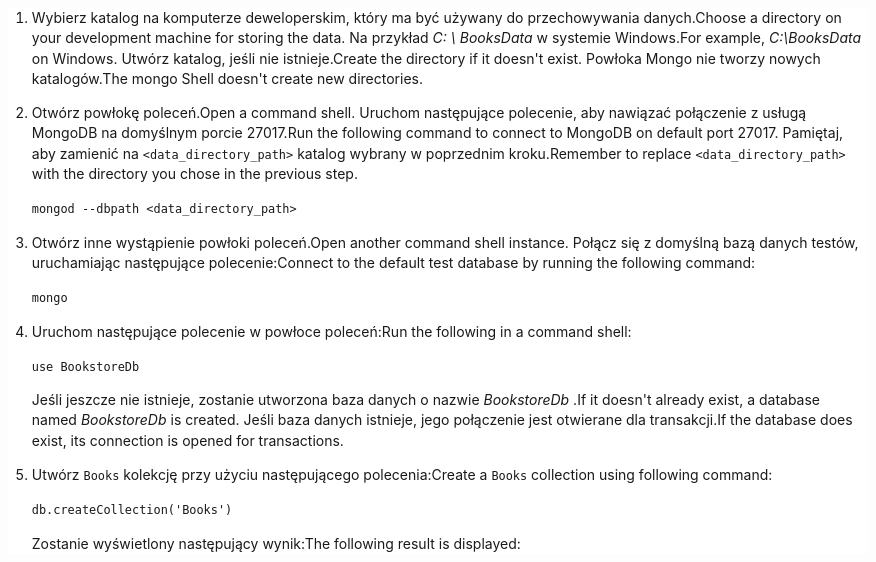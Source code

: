1. <span data-ttu-id="4b572-287">Wybierz katalog na komputerze deweloperskim, który ma być używany do przechowywania danych.</span><span class="sxs-lookup"><span data-stu-id="4b572-287">Choose a directory on your development machine for storing the data.</span></span> <span data-ttu-id="4b572-288">Na przykład *C: \\ BooksData* w systemie Windows.</span><span class="sxs-lookup"><span data-stu-id="4b572-288">For example, *C:\\BooksData* on Windows.</span></span> <span data-ttu-id="4b572-289">Utwórz katalog, jeśli nie istnieje.</span><span class="sxs-lookup"><span data-stu-id="4b572-289">Create the directory if it doesn't exist.</span></span> <span data-ttu-id="4b572-290">Powłoka Mongo nie tworzy nowych katalogów.</span><span class="sxs-lookup"><span data-stu-id="4b572-290">The mongo Shell doesn't create new directories.</span></span>
1. <span data-ttu-id="4b572-291">Otwórz powłokę poleceń.</span><span class="sxs-lookup"><span data-stu-id="4b572-291">Open a command shell.</span></span> <span data-ttu-id="4b572-292">Uruchom następujące polecenie, aby nawiązać połączenie z usługą MongoDB na domyślnym porcie 27017.</span><span class="sxs-lookup"><span data-stu-id="4b572-292">Run the following command to connect to MongoDB on default port 27017.</span></span> <span data-ttu-id="4b572-293">Pamiętaj, aby zamienić na `<data_directory_path>` katalog wybrany w poprzednim kroku.</span><span class="sxs-lookup"><span data-stu-id="4b572-293">Remember to replace `<data_directory_path>` with the directory you chose in the previous step.</span></span>

   ```console
   mongod --dbpath <data_directory_path>
   ```

1. <span data-ttu-id="4b572-294">Otwórz inne wystąpienie powłoki poleceń.</span><span class="sxs-lookup"><span data-stu-id="4b572-294">Open another command shell instance.</span></span> <span data-ttu-id="4b572-295">Połącz się z domyślną bazą danych testów, uruchamiając następujące polecenie:</span><span class="sxs-lookup"><span data-stu-id="4b572-295">Connect to the default test database by running the following command:</span></span>

   ```console
   mongo
   ```

1. <span data-ttu-id="4b572-296">Uruchom następujące polecenie w powłoce poleceń:</span><span class="sxs-lookup"><span data-stu-id="4b572-296">Run the following in a command shell:</span></span>

   ```console
   use BookstoreDb
   ```

   <span data-ttu-id="4b572-297">Jeśli jeszcze nie istnieje, zostanie utworzona baza danych o nazwie *BookstoreDb* .</span><span class="sxs-lookup"><span data-stu-id="4b572-297">If it doesn't already exist, a database named *BookstoreDb* is created.</span></span> <span data-ttu-id="4b572-298">Jeśli baza danych istnieje, jego połączenie jest otwierane dla transakcji.</span><span class="sxs-lookup"><span data-stu-id="4b572-298">If the database does exist, its connection is opened for transactions.</span></span>

1. <span data-ttu-id="4b572-299">Utwórz `Books` kolekcję przy użyciu następującego polecenia:</span><span class="sxs-lookup"><span data-stu-id="4b572-299">Create a `Books` collection using following command:</span></span>

   ```console
   db.createCollection('Books')
   ```

   <span data-ttu-id="4b572-300">Zostanie wyświetlony następujący wynik:</span><span class="sxs-lookup"><span data-stu-id="4b572-300">The following result is displayed:</span></span>
